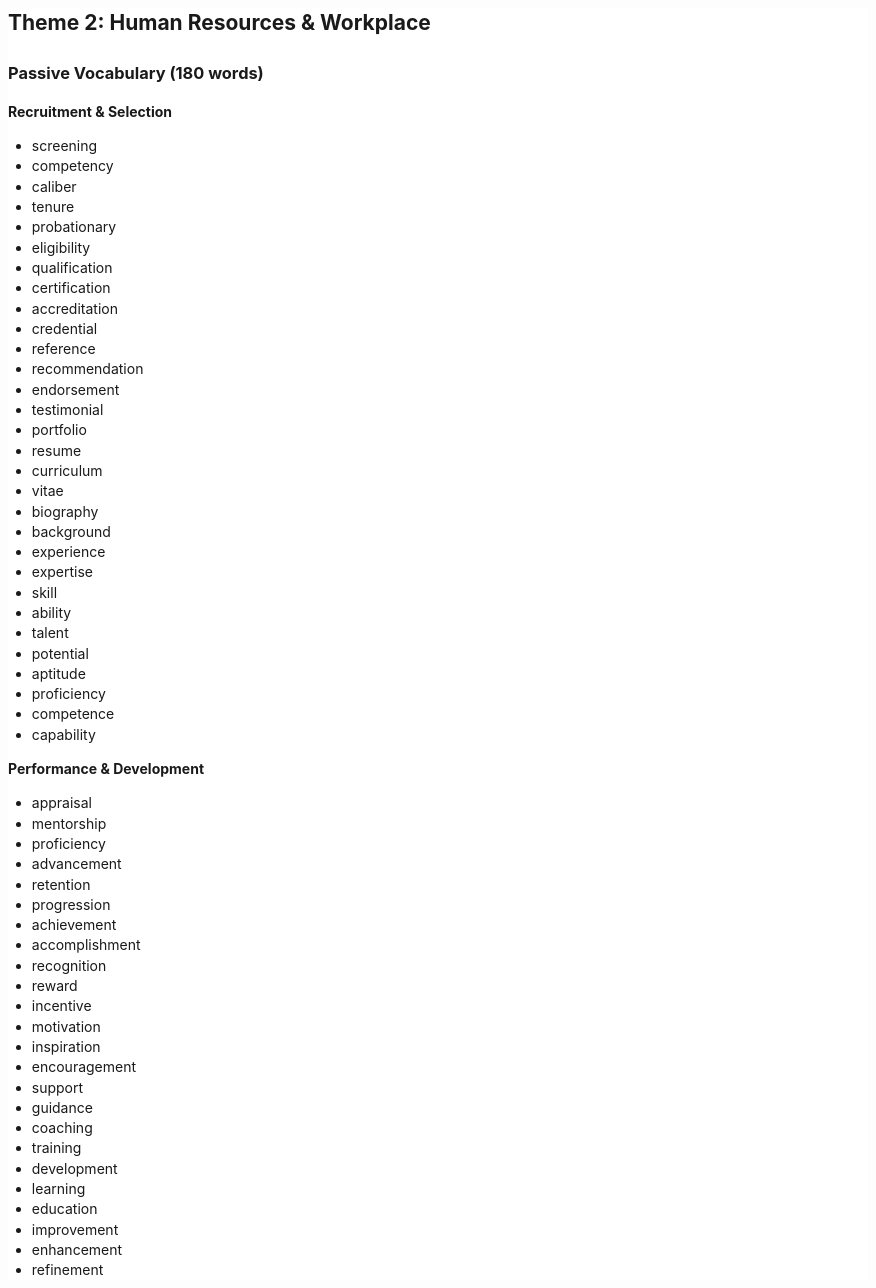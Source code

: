
## Theme 2: Human Resources & Workplace

### **Passive Vocabulary (180 words)**

**Recruitment & Selection**

- screening
- competency
- caliber
- tenure
- probationary
- eligibility
- qualification
- certification
- accreditation
- credential
- reference
- recommendation
- endorsement
- testimonial
- portfolio
- resume
- curriculum
- vitae
- biography
- background
- experience
- expertise
- skill
- ability
- talent
- potential
- aptitude
- proficiency
- competence
- capability

**Performance & Development**

- appraisal
- mentorship
- proficiency
- advancement
- retention
- progression
- achievement
- accomplishment
- recognition
- reward
- incentive
- motivation
- inspiration
- encouragement
- support
- guidance
- coaching
- training
- development
- learning
- education
- improvement
- enhancement
- refinement